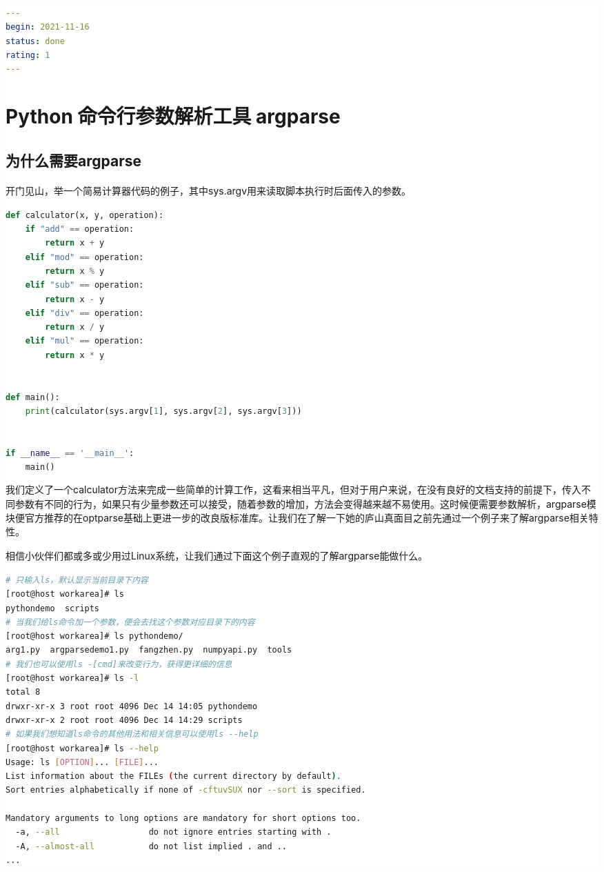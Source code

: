```yaml
---
begin: 2021-11-16
status: done
rating: 1
---
```


# Python 命令行参数解析工具 argparse

## 为什么需要argparse

开门见山，举一个简易计算器代码的例子，其中sys.argv用来读取脚本执行时后面传入的参数。

```python
def calculator(x, y, operation):
    if "add" == operation:
        return x + y
    elif "mod" == operation:
        return x % y
    elif "sub" == operation:
        return x - y
    elif "div" == operation:
        return x / y
    elif "mul" == operation:
        return x * y


def main():
    print(calculator(sys.argv[1], sys.argv[2], sys.argv[3]))


if __name__ == '__main__':
    main()
```

我们定义了一个calculator方法来完成一些简单的计算工作，这看来相当平凡，但对于用户来说，在没有良好的文档支持的前提下，传入不同参数有不同的行为，如果只有少量参数还可以接受，随着参数的增加，方法会变得越来越不易使用。这时候便需要参数解析，argparse模块便官方推荐的在optparse基础上更进一步的改良版标准库。让我们在了解一下她的庐山真面目之前先通过一个例子来了解argparse相关特性。

相信小伙伴们都或多或少用过Linux系统，让我们通过下面这个例子直观的了解argparse能做什么。

```bash
# 只输入ls，默认显示当前目录下内容
[root@host workarea]# ls
pythondemo  scripts
# 当我们给ls命令加一个参数，便会去找这个参数对应目录下的内容
[root@host workarea]# ls pythondemo/
arg1.py  argparsedemo1.py  fangzhen.py  numpyapi.py  tools
# 我们也可以使用ls -[cmd]来改变行为，获得更详细的信息
[root@host workarea]# ls -l
total 8
drwxr-xr-x 3 root root 4096 Dec 14 14:05 pythondemo
drwxr-xr-x 2 root root 4096 Dec 14 14:29 scripts
# 如果我们想知道ls命令的其他用法和相关信息可以使用ls --help
[root@host workarea]# ls --help
Usage: ls [OPTION]... [FILE]...
List information about the FILEs (the current directory by default).
Sort entries alphabetically if none of -cftuvSUX nor --sort is specified.

Mandatory arguments to long options are mandatory for short options too.
  -a, --all                  do not ignore entries starting with .
  -A, --almost-all           do not list implied . and ..
...
```